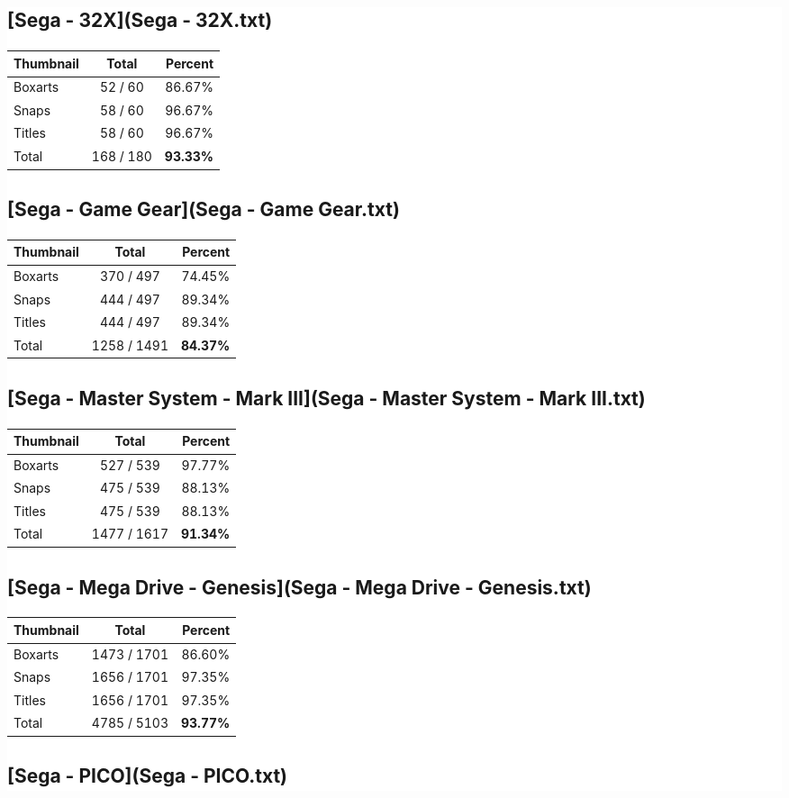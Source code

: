 ## [Sega - 32X](Sega - 32X.txt)

| Thumbnail | Total | Percent |
| :--- | :---: | ---: |
| Boxarts | 52 / 60 | 86.67% |
| Snaps | 58 / 60 | 96.67% |
| Titles | 58 / 60 | 96.67% |
| Total | 168 / 180 | **93.33%** |

## [Sega - Game Gear](Sega - Game Gear.txt)

| Thumbnail | Total | Percent |
| :--- | :---: | ---: |
| Boxarts | 370 / 497 | 74.45% |
| Snaps | 444 / 497 | 89.34% |
| Titles | 444 / 497 | 89.34% |
| Total | 1258 / 1491 | **84.37%** |

## [Sega - Master System - Mark III](Sega - Master System - Mark III.txt)

| Thumbnail | Total | Percent |
| :--- | :---: | ---: |
| Boxarts | 527 / 539 | 97.77% |
| Snaps | 475 / 539 | 88.13% |
| Titles | 475 / 539 | 88.13% |
| Total | 1477 / 1617 | **91.34%** |

## [Sega - Mega Drive - Genesis](Sega - Mega Drive - Genesis.txt)

| Thumbnail | Total | Percent |
| :--- | :---: | ---: |
| Boxarts | 1473 / 1701 | 86.60% |
| Snaps | 1656 / 1701 | 97.35% |
| Titles | 1656 / 1701 | 97.35% |
| Total | 4785 / 5103 | **93.77%** |

## [Sega - PICO](Sega - PICO.txt)
